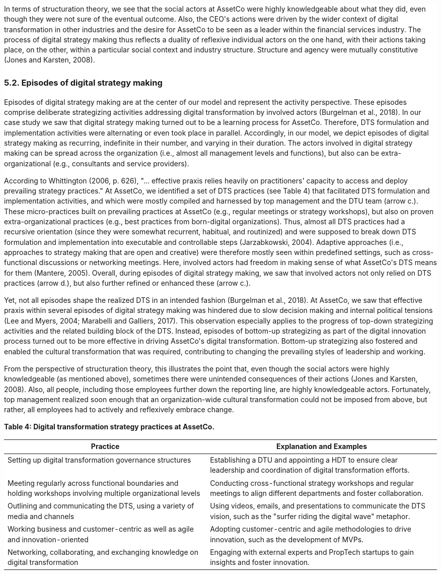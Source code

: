 In terms of structuration theory, we see that the social actors at AssetCo were highly knowledgeable about what they did, even though they were not sure of the eventual outcome. Also, the CEO's actions were driven by the wider context of digital transformation in other industries and the desire for AssetCo to be seen as a leader within the financial services industry. The process of digital strategy making thus reflects a duality of reflexive individual actors on the one hand, with their actions taking place, on the other, within a particular social context and industry structure. Structure and agency were mutually constitutive (Jones and Karsten, 2008).

### 5.2. Episodes of digital strategy making

Episodes of digital strategy making are at the center of our model and represent the activity perspective. These episodes comprise deliberate strategizing activities addressing digital transformation by involved actors (Burgelman et al., 2018). In our case study we saw that digital strategy making turned out to be a learning process for AssetCo. Therefore, DTS formulation and implementation activities were alternating or even took place in parallel. Accordingly, in our model, we depict episodes of digital strategy making as recurring, indefinite in their number, and varying in their duration. The actors involved in digital strategy making can be spread across the organization (i.e., almost all management levels and functions), but also can be extra-organizational (e.g., consultants and service providers).

According to Whittington (2006, p. 626), "... effective praxis relies heavily on practitioners' capacity to access and deploy prevailing strategy practices." At AssetCo, we identified a set of DTS practices (see Table 4) that facilitated DTS formulation and implementation activities, and which were mostly compiled and harnessed by top management and the DTU team (arrow c.). These micro-practices built on prevailing practices at AssetCo (e.g., regular meetings or strategy workshops), but also on proven extra-organizational practices (e.g., best practices from born-digital organizations). Thus, almost all DTS practices had a recursive orientation (since they were somewhat recurrent, habitual, and routinized) and were supposed to break down DTS formulation and implementation into executable and controllable steps (Jarzabkowski, 2004). Adaptive approaches (i.e., approaches to strategy making that are open and creative) were therefore mostly seen within predefined settings, such as cross-functional discussions or networking meetings. Here, involved actors had freedom in making sense of what AssetCo's DTS means for them (Mantere, 2005). Overall, during episodes of digital strategy making, we saw that involved actors not only relied on DTS practices (arrow d.), but also further refined or enhanced these (arrow c.).

Yet, not all episodes shape the realized DTS in an intended fashion (Burgelman et al., 2018). At AssetCo, we saw that effective praxis within several episodes of digital strategy making was hindered due to slow decision making and internal political tensions (Lee and Myers, 2004; Marabelli and Galliers, 2017). This observation especially applies to the progress of top-down strategizing activities and the related building block of the DTS. Instead, episodes of bottom-up strategizing as part of the digital innovation process turned out to be more effective in driving AssetCo's digital transformation. Bottom-up strategizing also fostered and enabled the cultural transformation that was required, contributing to changing the prevailing styles of leadership and working.

From the perspective of structuration theory, this illustrates the point that, even though the social actors were highly knowledgeable (as mentioned above), sometimes there were unintended consequences of their actions (Jones and Karsten, 2008). Also, all people, including those employees further down the reporting line, are highly knowledgeable actors. Fortunately, top management realized soon enough that an organization-wide cultural transformation could not be imposed from above, but rather, all employees had to actively and reflexively embrace change.

**Table 4: Digital transformation strategy practices at AssetCo.**

| Practice | Explanation and Examples |
|----------|--------------------------|
| Setting up digital transformation governance structures | Establishing a DTU and appointing a HDT to ensure clear leadership and coordination of digital transformation efforts. |
| Meeting regularly across functional boundaries and holding workshops involving multiple organizational levels | Conducting cross-functional strategy workshops and regular meetings to align different departments and foster collaboration. |
| Outlining and communicating the DTS, using a variety of media and channels | Using videos, emails, and presentations to communicate the DTS vision, such as the "surfer riding the digital wave" metaphor. |
| Working business and customer-centric as well as agile and innovation-oriented | Adopting customer-centric and agile methodologies to drive innovation, such as the development of MVPs. |
| Networking, collaborating, and exchanging knowledge on digital transformation | Engaging with external experts and PropTech startups to gain insights and foster innovation. |
